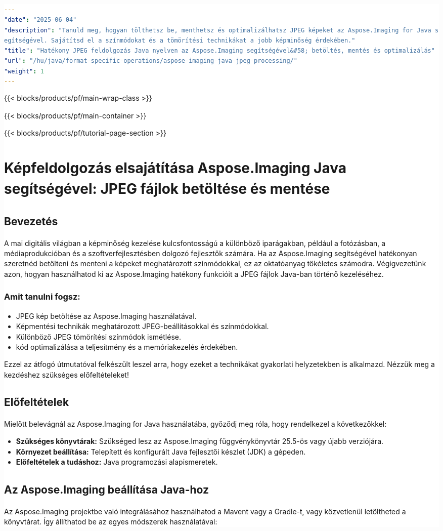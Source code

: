 ```yaml
---
"date": "2025-06-04"
"description": "Tanuld meg, hogyan tölthetsz be, menthetsz és optimalizálhatsz JPEG képeket az Aspose.Imaging for Java segítségével. Sajátítsd el a színmódokat és a tömörítési technikákat a jobb képminőség érdekében."
"title": "Hatékony JPEG feldolgozás Java nyelven az Aspose.Imaging segítségével&#58; betöltés, mentés és optimalizálás"
"url": "/hu/java/format-specific-operations/aspose-imaging-java-jpeg-processing/"
"weight": 1
---
```


{{< blocks/products/pf/main-wrap-class >}}

{{< blocks/products/pf/main-container >}}

{{< blocks/products/pf/tutorial-page-section >}}
# Képfeldolgozás elsajátítása Aspose.Imaging Java segítségével: JPEG fájlok betöltése és mentése

## Bevezetés

A mai digitális világban a képminőség kezelése kulcsfontosságú a különböző iparágakban, például a fotózásban, a médiaprodukcióban és a szoftverfejlesztésben dolgozó fejlesztők számára. Ha az Aspose.Imaging segítségével hatékonyan szeretnéd betölteni és menteni a képeket meghatározott színmódokkal, ez az oktatóanyag tökéletes számodra. Végigvezetünk azon, hogyan használhatod ki az Aspose.Imaging hatékony funkcióit a JPEG fájlok Java-ban történő kezeléséhez.

### Amit tanulni fogsz:
- JPEG kép betöltése az Aspose.Imaging használatával.
- Képmentési technikák meghatározott JPEG-beállításokkal és színmódokkal.
- Különböző JPEG tömörítési színmódok ismétlése.
- kód optimalizálása a teljesítmény és a memóriakezelés érdekében.

Ezzel az átfogó útmutatóval felkészült leszel arra, hogy ezeket a technikákat gyakorlati helyzetekben is alkalmazd. Nézzük meg a kezdéshez szükséges előfeltételeket!

## Előfeltételek

Mielőtt belevágnál az Aspose.Imaging for Java használatába, győződj meg róla, hogy rendelkezel a következőkkel:

- **Szükséges könyvtárak:** Szükséged lesz az Aspose.Imaging függvénykönyvtár 25.5-ös vagy újabb verziójára.
- **Környezet beállítása:** Telepített és konfigurált Java fejlesztői készlet (JDK) a gépeden.
- **Előfeltételek a tudáshoz:** Java programozási alapismeretek.

## Az Aspose.Imaging beállítása Java-hoz

Az Aspose.Imaging projektbe való integrálásához használhatod a Mavent vagy a Gradle-t, vagy közvetlenül letöltheted a könyvtárat. Így állíthatod be az egyes módszerek használatával:
